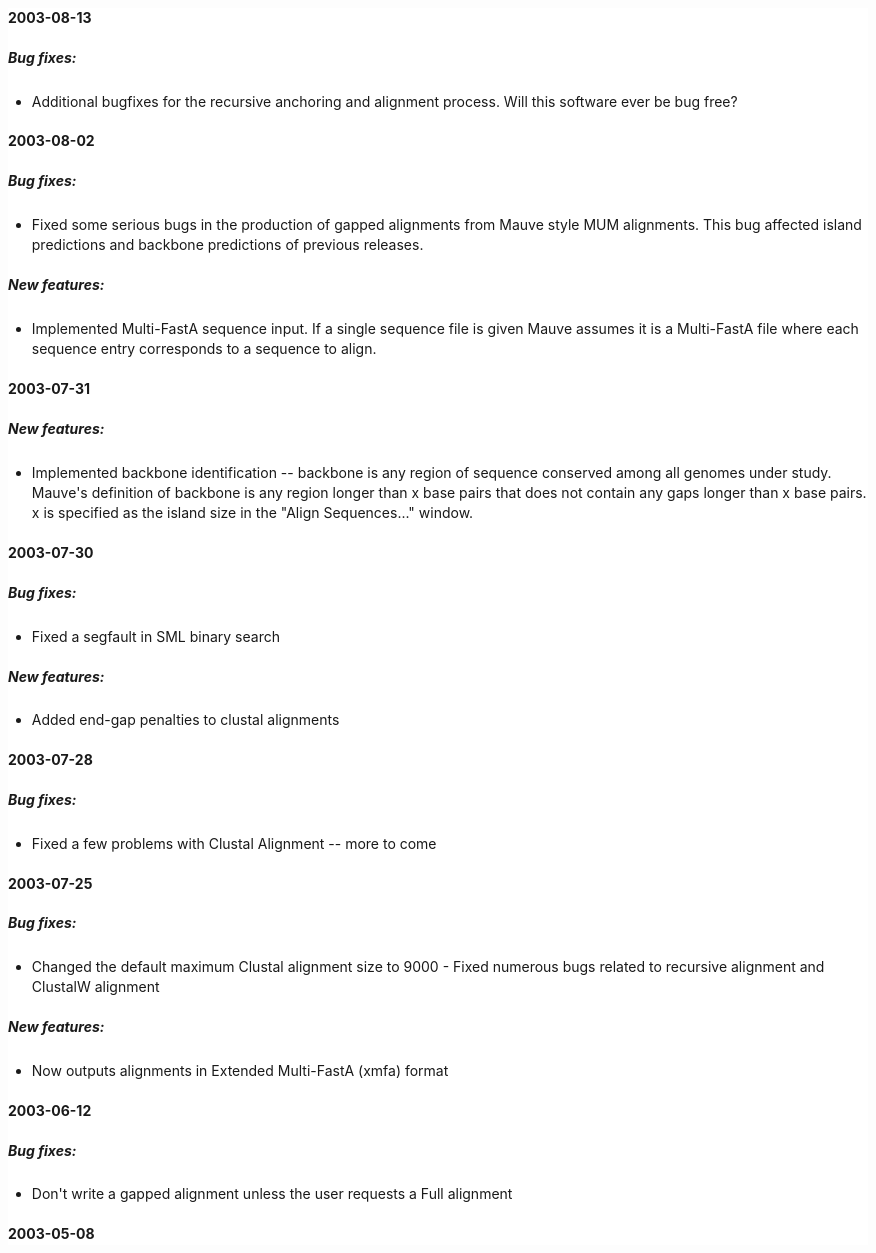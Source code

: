 #### 2003-08-13

##### Bug fixes:
+ Additional bugfixes for the recursive anchoring and alignment process. Will this software ever be bug free?

#### 2003-08-02

##### Bug fixes:
+ Fixed some serious bugs in the production of gapped alignments from Mauve style MUM alignments. This bug affected island predictions and backbone predictions of previous releases.

##### New features:
+ Implemented Multi-FastA sequence input. If a single sequence file is given Mauve assumes it is a Multi-FastA file where each sequence entry corresponds to a sequence to align.

#### 2003-07-31

##### New features:
+ Implemented backbone identification -- backbone is any region of sequence conserved among all genomes under study. Mauve's definition of backbone is any region longer than x base pairs that does not contain any gaps longer than x base pairs. x is specified as the island size in the "Align Sequences..." window.

#### 2003-07-30

##### Bug fixes:
+ Fixed a segfault in SML binary search

##### New features:
+ Added end-gap penalties to clustal alignments

#### 2003-07-28

##### Bug fixes:
+ Fixed a few problems with Clustal Alignment -- more to come

#### 2003-07-25

##### Bug fixes:
+ Changed the default maximum Clustal alignment size to 9000 - Fixed numerous bugs related to recursive alignment and ClustalW alignment

##### New features:
+ Now outputs alignments in Extended Multi-FastA (xmfa) format

#### 2003-06-12

##### Bug fixes:
+ Don't write a gapped alignment unless the user requests a Full alignment

#### 2003-05-08
